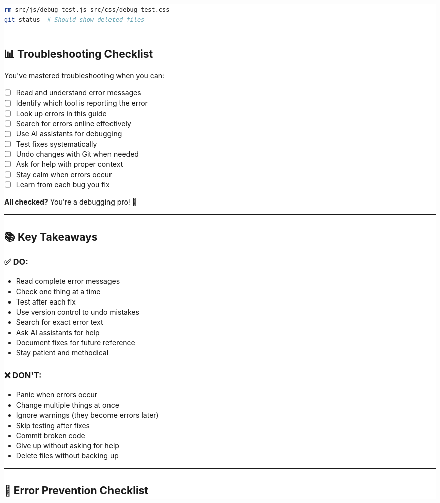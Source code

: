 ```bash
rm src/js/debug-test.js src/css/debug-test.css
git status  # Should show deleted files
```

---

## 📊 Troubleshooting Checklist

You've mastered troubleshooting when you can:

- [ ] Read and understand error messages
- [ ] Identify which tool is reporting the error
- [ ] Look up errors in this guide
- [ ] Search for errors online effectively
- [ ] Use AI assistants for debugging
- [ ] Test fixes systematically
- [ ] Undo changes with Git when needed
- [ ] Ask for help with proper context
- [ ] Stay calm when errors occur
- [ ] Learn from each bug you fix

**All checked?** You're a debugging pro! 🎉

---

## 📚 Key Takeaways

### ✅ DO:

- Read complete error messages
- Check one thing at a time
- Test after each fix
- Use version control to undo mistakes
- Search for exact error text
- Ask AI assistants for help
- Document fixes for future reference
- Stay patient and methodical

### ❌ DON'T:

- Panic when errors occur
- Change multiple things at once
- Ignore warnings (they become errors later)
- Skip testing after fixes
- Commit broken code
- Give up without asking for help
- Delete files without backing up

---

## 🎯 Error Prevention Checklist
